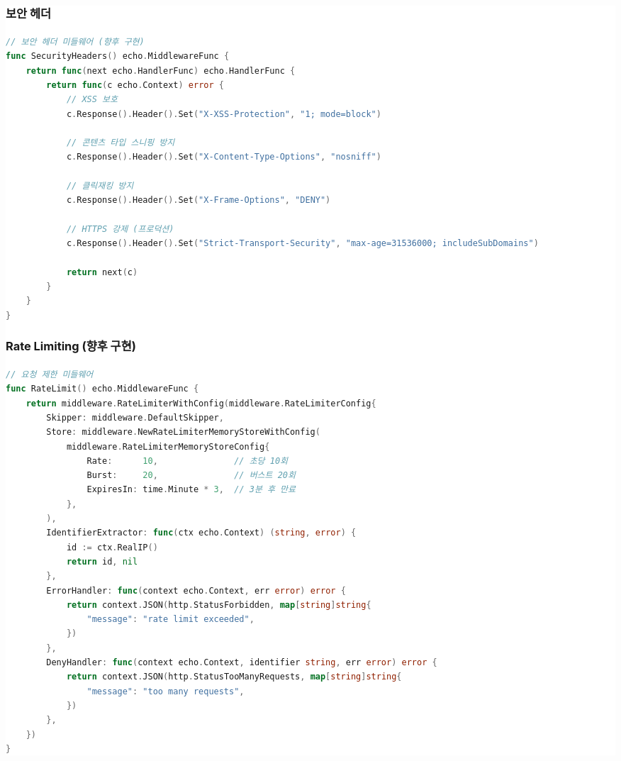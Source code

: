 ### 보안 헤더
```go
// 보안 헤더 미들웨어 (향후 구현)
func SecurityHeaders() echo.MiddlewareFunc {
    return func(next echo.HandlerFunc) echo.HandlerFunc {
        return func(c echo.Context) error {
            // XSS 보호
            c.Response().Header().Set("X-XSS-Protection", "1; mode=block")
            
            // 콘텐츠 타입 스니핑 방지
            c.Response().Header().Set("X-Content-Type-Options", "nosniff")
            
            // 클릭재킹 방지
            c.Response().Header().Set("X-Frame-Options", "DENY")
            
            // HTTPS 강제 (프로덕션)
            c.Response().Header().Set("Strict-Transport-Security", "max-age=31536000; includeSubDomains")
            
            return next(c)
        }
    }
}
```

### Rate Limiting (향후 구현)
```go
// 요청 제한 미들웨어
func RateLimit() echo.MiddlewareFunc {
    return middleware.RateLimiterWithConfig(middleware.RateLimiterConfig{
        Skipper: middleware.DefaultSkipper,
        Store: middleware.NewRateLimiterMemoryStoreWithConfig(
            middleware.RateLimiterMemoryStoreConfig{
                Rate:      10,               // 초당 10회
                Burst:     20,               // 버스트 20회
                ExpiresIn: time.Minute * 3,  // 3분 후 만료
            },
        ),
        IdentifierExtractor: func(ctx echo.Context) (string, error) {
            id := ctx.RealIP()
            return id, nil
        },
        ErrorHandler: func(context echo.Context, err error) error {
            return context.JSON(http.StatusForbidden, map[string]string{
                "message": "rate limit exceeded",
            })
        },
        DenyHandler: func(context echo.Context, identifier string, err error) error {
            return context.JSON(http.StatusTooManyRequests, map[string]string{
                "message": "too many requests",
            })
        },
    })
}
```
